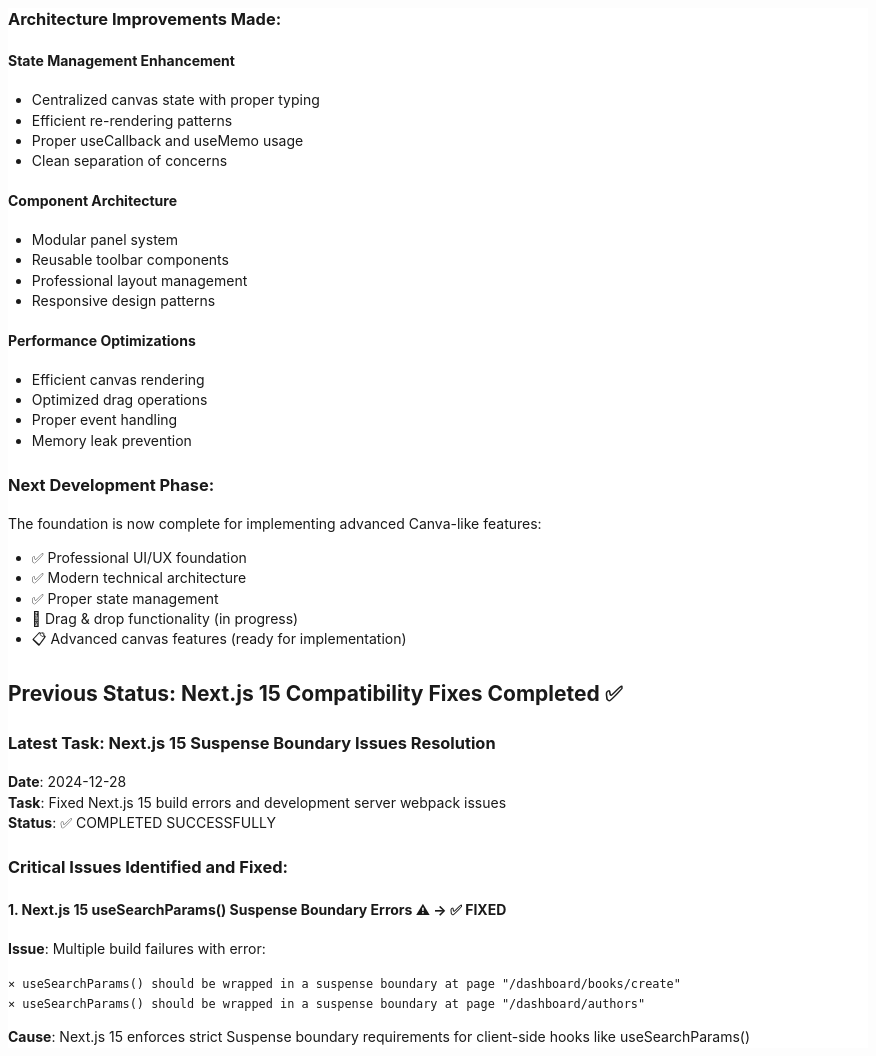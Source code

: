 ### Architecture Improvements Made:

#### State Management Enhancement
- Centralized canvas state with proper typing
- Efficient re-rendering patterns
- Proper useCallback and useMemo usage
- Clean separation of concerns

#### Component Architecture
- Modular panel system
- Reusable toolbar components
- Professional layout management
- Responsive design patterns

#### Performance Optimizations
- Efficient canvas rendering
- Optimized drag operations
- Proper event handling
- Memory leak prevention

### Next Development Phase:
The foundation is now complete for implementing advanced Canva-like features:
- ✅ Professional UI/UX foundation
- ✅ Modern technical architecture
- ✅ Proper state management
- 🔄 Drag & drop functionality (in progress)
- 📋 Advanced canvas features (ready for implementation)

## Previous Status: Next.js 15 Compatibility Fixes Completed ✅

### Latest Task: Next.js 15 Suspense Boundary Issues Resolution
**Date**: 2024-12-28  
**Task**: Fixed Next.js 15 build errors and development server webpack issues  
**Status**: ✅ COMPLETED SUCCESSFULLY  

### Critical Issues Identified and Fixed:

#### 1. Next.js 15 useSearchParams() Suspense Boundary Errors ⚠️ → ✅ FIXED
**Issue**: Multiple build failures with error:
```
⨯ useSearchParams() should be wrapped in a suspense boundary at page "/dashboard/books/create"
⨯ useSearchParams() should be wrapped in a suspense boundary at page "/dashboard/authors"
```

**Cause**: Next.js 15 enforces strict Suspense boundary requirements for client-side hooks like useSearchParams()
